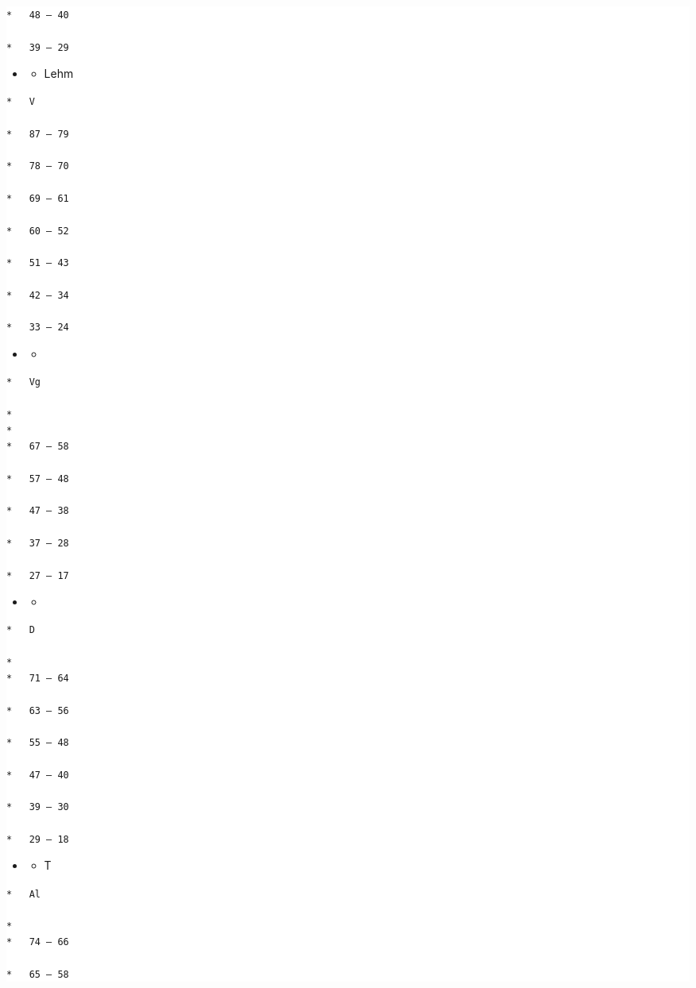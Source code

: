     *   48 – 40

    *   39 – 29


*    *   Lehm

    *   V

    *   87 – 79

    *   78 – 70

    *   69 – 61

    *   60 – 52

    *   51 – 43

    *   42 – 34

    *   33 – 24


*    *
    *   Vg

    *
    *
    *   67 – 58

    *   57 – 48

    *   47 – 38

    *   37 – 28

    *   27 – 17


*    *
    *   D

    *
    *   71 – 64

    *   63 – 56

    *   55 – 48

    *   47 – 40

    *   39 – 30

    *   29 – 18


*    *   T

    *   Al

    *
    *   74 – 66

    *   65 – 58

